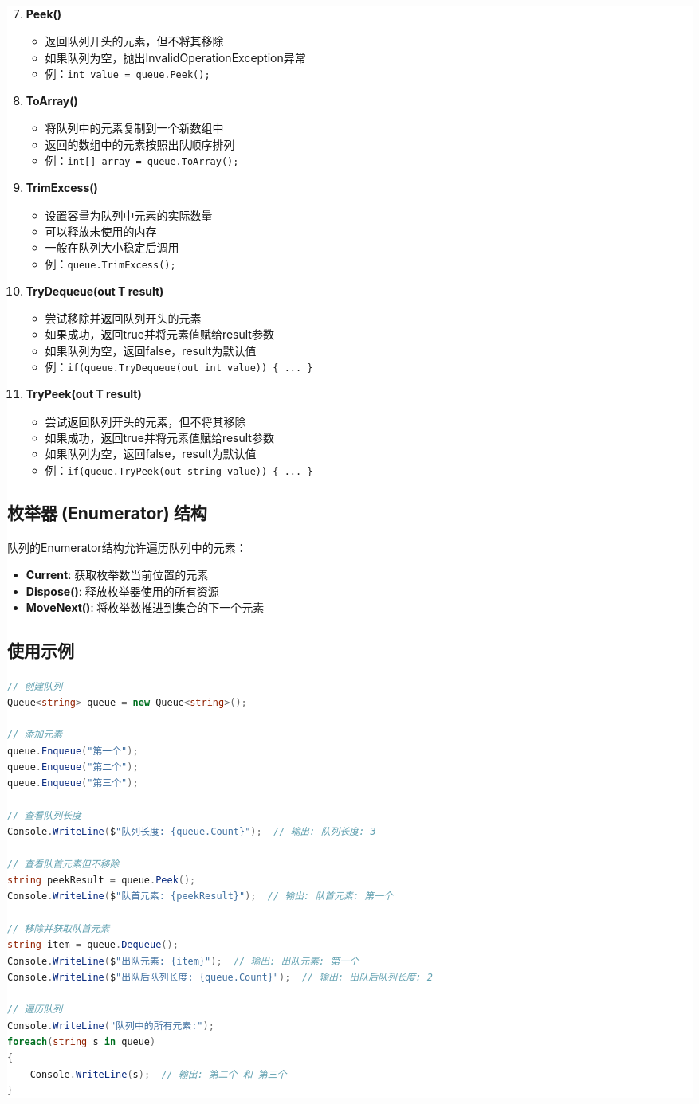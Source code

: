 7. **Peek()**
   - 返回队列开头的元素，但不将其移除
   - 如果队列为空，抛出InvalidOperationException异常
   - 例：`int value = queue.Peek();`

8. **ToArray()**
   - 将队列中的元素复制到一个新数组中
   - 返回的数组中的元素按照出队顺序排列
   - 例：`int[] array = queue.ToArray();`

9. **TrimExcess()**
   - 设置容量为队列中元素的实际数量
   - 可以释放未使用的内存
   - 一般在队列大小稳定后调用
   - 例：`queue.TrimExcess();`

10. **TryDequeue(out T result)**
    - 尝试移除并返回队列开头的元素
    - 如果成功，返回true并将元素值赋给result参数
    - 如果队列为空，返回false，result为默认值
    - 例：`if(queue.TryDequeue(out int value)) { ... }`

11. **TryPeek(out T result)**
    - 尝试返回队列开头的元素，但不将其移除
    - 如果成功，返回true并将元素值赋给result参数
    - 如果队列为空，返回false，result为默认值
    - 例：`if(queue.TryPeek(out string value)) { ... }`

## 枚举器 (Enumerator) 结构

队列的Enumerator结构允许遍历队列中的元素：

- **Current**: 获取枚举数当前位置的元素
- **Dispose()**: 释放枚举器使用的所有资源
- **MoveNext()**: 将枚举数推进到集合的下一个元素

## 使用示例

```csharp
// 创建队列
Queue<string> queue = new Queue<string>();

// 添加元素
queue.Enqueue("第一个");
queue.Enqueue("第二个");
queue.Enqueue("第三个");

// 查看队列长度
Console.WriteLine($"队列长度: {queue.Count}");  // 输出: 队列长度: 3

// 查看队首元素但不移除
string peekResult = queue.Peek();
Console.WriteLine($"队首元素: {peekResult}");  // 输出: 队首元素: 第一个

// 移除并获取队首元素
string item = queue.Dequeue();
Console.WriteLine($"出队元素: {item}");  // 输出: 出队元素: 第一个
Console.WriteLine($"出队后队列长度: {queue.Count}");  // 输出: 出队后队列长度: 2

// 遍历队列
Console.WriteLine("队列中的所有元素:");
foreach(string s in queue)
{
    Console.WriteLine(s);  // 输出: 第二个 和 第三个
}
```